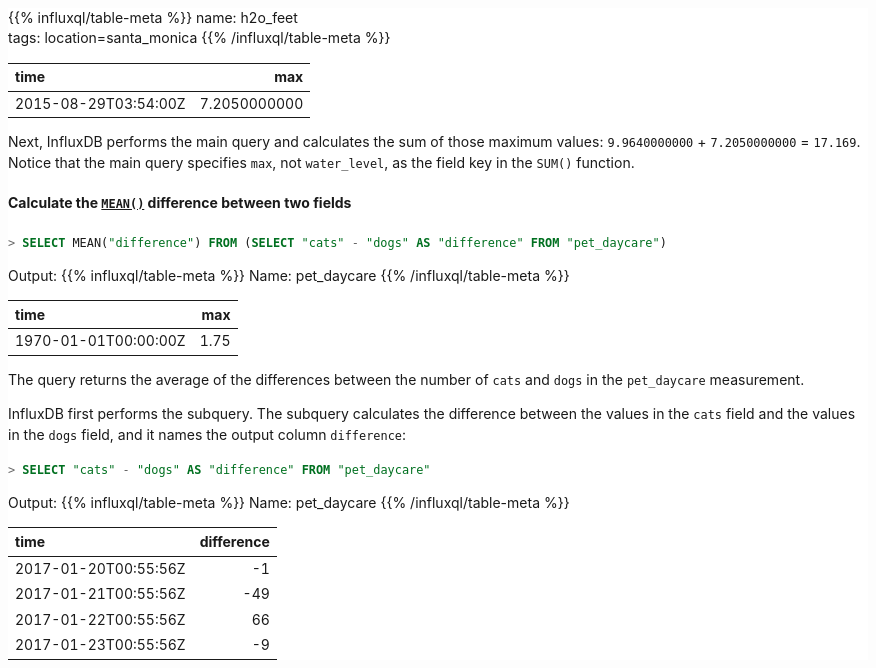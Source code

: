 {{% influxql/table-meta %}}
name: h2o_feet      
tags: location=santa_monica
{{% /influxql/table-meta %}}

| time                         | max |
| :--------------------------- | ------------------: |
| 2015-08-29T03:54:00Z         |  7.2050000000  |

Next, InfluxDB performs the main query and calculates the sum of those maximum values: `9.9640000000` + `7.2050000000` = `17.169`.
Notice that the main query specifies `max`, not `water_level`, as the field key in the `SUM()` function.

#### Calculate the [`MEAN()`](/influxdb/v2.4/query-data/influxql/view-functions/aggregates/#mean) difference between two fields

```sql
> SELECT MEAN("difference") FROM (SELECT "cats" - "dogs" AS "difference" FROM "pet_daycare")
```

Output:
{{% influxql/table-meta %}}
Name: pet_daycare
{{% /influxql/table-meta %}}

| time                         | max |
| :--------------------------- | ------------------: |
| 1970-01-01T00:00:00Z  |  1.75  |


The query returns the average of the differences between the number of `cats` and `dogs` in the `pet_daycare` measurement.

InfluxDB first performs the subquery.
The subquery calculates the difference between the values in the `cats` field and the values in the `dogs` field,
and it names the output column `difference`:

```sql
> SELECT "cats" - "dogs" AS "difference" FROM "pet_daycare"
```
Output:
{{% influxql/table-meta %}}
Name: pet_daycare
{{% /influxql/table-meta %}}

| time                         | difference |
| :--------------------------- | ------------------: |
| 2017-01-20T00:55:56Z  |  -1 |
2017-01-21T00:55:56Z    | -49 |
2017-01-22T00:55:56Z    | 66  |
2017-01-23T00:55:56Z    | -9  |
